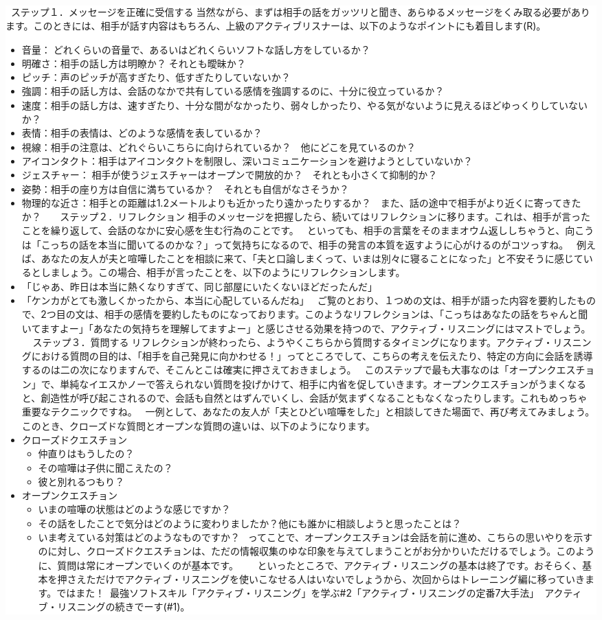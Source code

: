  
ステップ１．メッセージを正確に受信する
当然ながら、まずは相手の話をガッツリと聞き、あらゆるメッセージをくみ取る必要があります。このときには、相手が話す内容はもちろん、上級のアクティブリスナーは、以下のようなポイントにも着目します(R)。
 
* 音量： どれくらいの音量で、あるいはどれくらいソフトな話し方をしているか？ 
* 明確さ：相手の話し方は明瞭か？ それとも曖昧か？ 
* ピッチ：声のピッチが高すぎたり、低すぎたりしていないか？ 
* 強調：相手の話し方は、会話のなかで共有している感情を強調するのに、十分に役立っているか？ 
* 速度：相手の話し方は、速すぎたり、十分な間がなかったり、弱々しかったり、やる気がないように見えるほどゆっくりしていないか？ 
* 表情：相手の表情は、どのような感情を表しているか？ 
* 視線：相手の注意は、どれぐらいこちらに向けられているか？　他にどこを見ているのか？ 
* アイコンタクト：相手はアイコンタクトを制限し、深いコミュニケーションを避けようとしていないか？
* ジェスチャー： 相手が使うジェスチャーはオープンで開放的か？　それとも小さくて抑制的か？
* 姿勢：相手の座り方は自信に満ちているか？　それとも自信がなさそうか？
* 物理的な近さ：相手との距離は1.2メートルよりも近かったり遠かったりするか？　また、話の途中で相手がより近くに寄ってきたか？
 
 
 
ステップ２．リフレクション
相手のメッセージを把握したら、続いてはリフレクションに移ります。これは、相手が言ったことを繰り返して、会話のなかに安心感を生む行為のことです。
 
といっても、相手の言葉をそのままオウム返ししちゃうと、向こうは「こっちの話を本当に聞いてるのかな？」って気持ちになるので、相手の発言の本質を返すように心がけるのがコツっすね。
 
例えば、あなたの友人が夫と喧嘩したことを相談に来て、「夫と口論しまくって、いまは別々に寝ることになった」と不安そうに感じているとしましょう。この場合、相手が言ったことを、以下のようにリフレクションします。
 
* 「じゃあ、昨日は本当に熱くなりすぎて、同じ部屋にいたくないほどだったんだ」
* 「ケンカがとても激しくかったから、本当に心配しているんだね」
 
ご覧のとおり、１つめの文は、相手が語った内容を要約したもので、2つ目の文は、相手の感情を要約したものになっております。このようなリフレクションは、「こっちはあなたの話をちゃんと聞いてますよー」「あなたの気持ちを理解してますよー」と感じさせる効果を持つので、アクティブ・リスニングにはマストでしょう。
 
 
 
ステップ３．質問する
リフレクションが終わったら、ようやくこちらから質問するタイミングになります。アクティブ・リスニングにおける質問の目的は、「相手を自己発見に向かわせる！」ってところでして、こちらの考えを伝えたり、特定の方向に会話を誘導するのは二の次になりますんで、そこんとこは確実に押さえておきましょう。
 
このステップで最も大事なのは「オープンクエスチョン」で、単純なイエスかノーで答えられない質問を投げかけて、相手に内省を促していきます。オープンクエスチョンがうまくなると、創造性が呼び起こされるので、会話も自然とはずんでいくし、会話が気まずくなることもなくなったりします。これもめっちゃ重要なテクニックですね。
 
一例として、あなたの友人が「夫とひどい喧嘩をした」と相談してきた場面で、再び考えてみましょう。このとき、クローズドな質問とオープンな質問の違いは、以下のようになります。
 
* クローズドクエスチョン
    * 仲直りはもうしたの？
    * その喧嘩は子供に聞こえたの？
    * 彼と別れるつもり？
 
* オープンクエスチョン
    * いまの喧嘩の状態はどのような感じですか？
    * その話をしたことで気分はどのように変わりましたか？他にも誰かに相談しようと思ったことは？
    * いま考えている対策はどのようなものですか？
 
ってことで、オープンクエスチョンは会話を前に進め、こちらの思いやりを示すのに対し、クローズドクエスチョンは、ただの情報収集のゆな印象を与えてしまうことがお分かりいただけるでしょう。このように、質問は常にオープンでいくのが基本です。
 
 
 
といったところで、アクティブ・リスニングの基本は終了です。おそらく、基本を押さえただけでアクティブ・リスニングを使いこなせる人はいないでしょうから、次回からはトレーニング編に移っていきます。ではまた！  最強ソフトスキル「アクティブ・リスニング」を学ぶ#2「アクティブ・リスニングの定番7大手法」  アクティブ・リスニングの続きでーす(#1)。
 